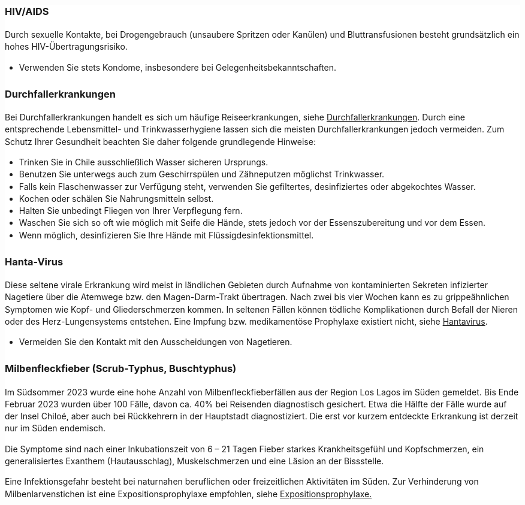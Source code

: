 ### HIV/AIDS

Durch sexuelle Kontakte, bei Drogengebrauch (unsaubere Spritzen oder Kanülen) und Bluttransfusionen besteht grundsätzlich ein hohes HIV-Übertragungsrisiko.

* Verwenden Sie stets Kondome, insbesondere bei Gelegenheitsbekanntschaften.

### Durchfallerkrankungen

Bei Durchfallerkrankungen handelt es sich um häufige Reiseerkrankungen, siehe [Durchfallerkrankungen](https://www.auswaertiges-amt.de/blob/200206/8c414cbefcaad8d79d86d85552dd5db7/durchfallmerkblatt-data.pdf "Merkblatt Durchfall (Diarrhoe)"). Durch eine entsprechende Lebensmittel- und Trinkwasserhygiene lassen sich die meisten Durchfallerkrankungen jedoch vermeiden. Zum Schutz Ihrer Gesundheit beachten Sie daher folgende grundlegende Hinweise:

* Trinken Sie in Chile ausschließlich Wasser sicheren Ursprungs.
* Benutzen Sie unterwegs auch zum Geschirrspülen und Zähneputzen möglichst Trinkwasser.
* Falls kein Flaschenwasser zur Verfügung steht, verwenden Sie gefiltertes, desinfiziertes oder abgekochtes Wasser.
* Kochen oder schälen Sie Nahrungsmitteln selbst.
* Halten Sie unbedingt Fliegen von Ihrer Verpflegung fern.
* Waschen Sie sich so oft wie möglich mit Seife die Hände, stets jedoch vor der Essenszubereitung und vor dem Essen.
* Wenn möglich, desinfizieren Sie Ihre Hände mit Flüssigdesinfektionsmittel.

### Hanta-Virus

Diese seltene virale Erkrankung wird meist in ländlichen Gebieten durch Aufnahme von kontaminierten Sekreten infizierter Nagetiere über die Atemwege bzw. den Magen-Darm-Trakt übertragen. Nach zwei bis vier Wochen kann es zu grippeähnlichen Symptomen wie Kopf- und Gliederschmerzen kommen. In seltenen Fällen können tödliche Komplikationen durch Befall der Nieren oder des Herz-Lungensystems entstehen. Eine Impfung bzw. medikamentöse Prophylaxe existiert nicht, siehe [Hantavirus](https://www.auswaertiges-amt.de/de/ReiseUndSicherheit/reise-gesundheit/hantavirus-infektionen/2562872 "Hantavirus-Infektionen").

* Vermeiden Sie den Kontakt mit den Ausscheidungen von Nagetieren.

### Milbenfleckfieber (Scrub-Typhus, Buschtyphus)

Im Südsommer 2023 wurde eine hohe Anzahl von Milbenfleckfieberfällen aus der Region Los Lagos im Süden gemeldet. Bis Ende Februar 2023 wurden über 100 Fälle, davon ca. 40% bei Reisenden diagnostisch gesichert. Etwa die Hälfte der Fälle wurde auf der Insel Chiloé, aber auch bei Rückkehrern in der Hauptstadt diagnostiziert. Die erst vor kurzem entdeckte Erkrankung ist derzeit nur im Süden endemisch.

Die Symptome sind nach einer Inkubationszeit von 6 – 21 Tagen Fieber starkes Krankheitsgefühl und Kopfschmerzen, ein generalisiertes Exanthem (Hautausschlag), Muskelschmerzen und eine Läsion an der Bissstelle.

Eine Infektionsgefahr besteht bei naturnahen beruflichen oder freizeitlichen Aktivitäten im Süden. Zur Verhinderung von Milbenlarvenstichen ist eine Expositionsprophylaxe empfohlen, siehe [Expositionsprophylaxe.](https://www.auswaertiges-amt.de/blob/251022/943b4cd16cd1693bcdd2728ef29b85a7/expositionsprophylaxeinsektenstiche-data.pdf "Expositionsprophylaxe - Verhütung von Infektionskrankheiten durch Schutz vor Insektenstichen")
